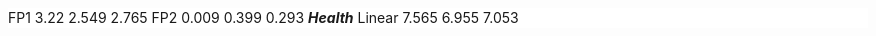 <tr>
<td style="text-align:left;padding-left: 2em;" indentlevel="1">
FP1
</td>
<td style="text-align:center;">
</td>
<td style="text-align:center;">
3.22
</td>
<td style="text-align:center;">
</td>
<td style="text-align:center;">
2.549
</td>
<td style="text-align:center;">
</td>
<td style="text-align:center;">
2.765
</td>
</tr>
<tr>
<td style="text-align:left;padding-left: 2em;" indentlevel="1">
FP2
</td>
<td style="text-align:center;">
</td>
<td style="text-align:center;">
0.009
</td>
<td style="text-align:center;">
</td>
<td style="text-align:center;">
0.399
</td>
<td style="text-align:center;">
</td>
<td style="text-align:center;">
0.293
</td>
</tr>
<tr grouplength="3">
<td colspan="7" style="border-bottom: 0;">
<em><strong>Health</strong></em>
</td>
</tr>
<tr>
<td style="text-align:left;padding-left: 2em;border-top: .7px solid; border-color: grey" indentlevel="1">
Linear
</td>
<td style="text-align:center;border-top: .7px solid; border-color: grey">
7.565
</td>
<td style="text-align:center;border-top: .7px solid; border-color: grey">
</td>
<td style="text-align:center;border-top: .7px solid; border-color: grey">
6.955
</td>
<td style="text-align:center;border-top: .7px solid; border-color: grey">
</td>
<td style="text-align:center;border-top: .7px solid; border-color: grey">
7.053
</td>
<td style="text-align:center;border-top: .7px solid; border-color: grey">